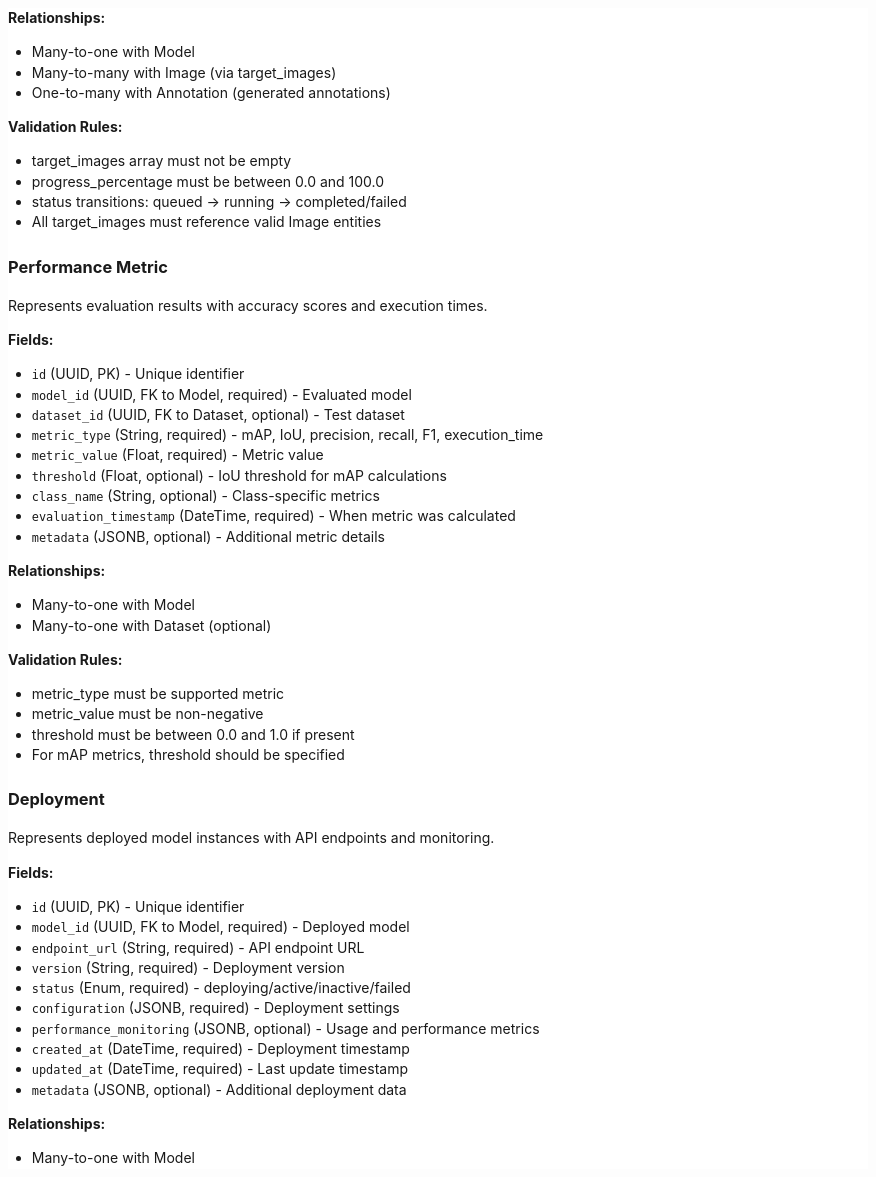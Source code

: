**Relationships:**
- Many-to-one with Model
- Many-to-many with Image (via target_images)
- One-to-many with Annotation (generated annotations)

**Validation Rules:**
- target_images array must not be empty
- progress_percentage must be between 0.0 and 100.0
- status transitions: queued → running → completed/failed
- All target_images must reference valid Image entities

### Performance Metric

Represents evaluation results with accuracy scores and execution times.

**Fields:**
- `id` (UUID, PK) - Unique identifier
- `model_id` (UUID, FK to Model, required) - Evaluated model
- `dataset_id` (UUID, FK to Dataset, optional) - Test dataset
- `metric_type` (String, required) - mAP, IoU, precision, recall, F1, execution_time
- `metric_value` (Float, required) - Metric value
- `threshold` (Float, optional) - IoU threshold for mAP calculations
- `class_name` (String, optional) - Class-specific metrics
- `evaluation_timestamp` (DateTime, required) - When metric was calculated
- `metadata` (JSONB, optional) - Additional metric details

**Relationships:**
- Many-to-one with Model
- Many-to-one with Dataset (optional)

**Validation Rules:**
- metric_type must be supported metric
- metric_value must be non-negative
- threshold must be between 0.0 and 1.0 if present
- For mAP metrics, threshold should be specified

### Deployment

Represents deployed model instances with API endpoints and monitoring.

**Fields:**
- `id` (UUID, PK) - Unique identifier
- `model_id` (UUID, FK to Model, required) - Deployed model
- `endpoint_url` (String, required) - API endpoint URL
- `version` (String, required) - Deployment version
- `status` (Enum, required) - deploying/active/inactive/failed
- `configuration` (JSONB, required) - Deployment settings
- `performance_monitoring` (JSONB, optional) - Usage and performance metrics
- `created_at` (DateTime, required) - Deployment timestamp
- `updated_at` (DateTime, required) - Last update timestamp
- `metadata` (JSONB, optional) - Additional deployment data

**Relationships:**
- Many-to-one with Model
